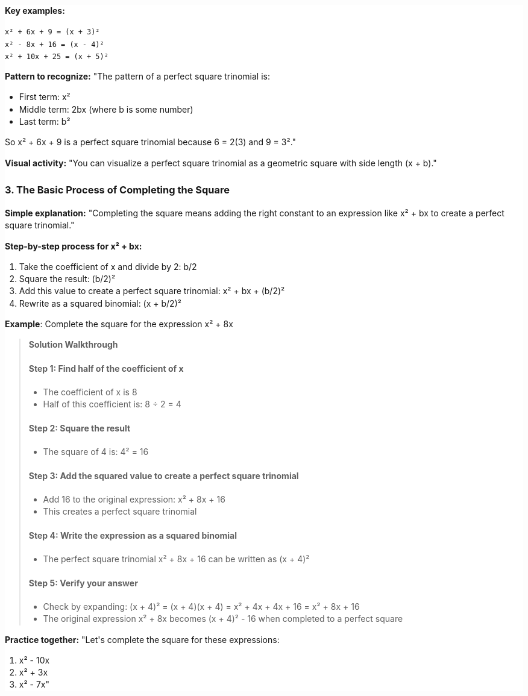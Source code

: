 **Key examples:**
```
x² + 6x + 9 = (x + 3)²
x² - 8x + 16 = (x - 4)²
x² + 10x + 25 = (x + 5)²
```

**Pattern to recognize:** "The pattern of a perfect square trinomial is:
- First term: x²
- Middle term: 2bx (where b is some number)
- Last term: b²

So x² + 6x + 9 is a perfect square trinomial because 6 = 2(3) and 9 = 3²."

**Visual activity:** "You can visualize a perfect square trinomial as a geometric square with side length (x + b)."

### 3. The Basic Process of Completing the Square

**Simple explanation:** "Completing the square means adding the right constant to an expression like x² + bx to create a perfect square trinomial."

**Step-by-step process for x² + bx:**
1. Take the coefficient of x and divide by 2: b/2
2. Square the result: (b/2)²
3. Add this value to create a perfect square trinomial: x² + bx + (b/2)²
4. Rewrite as a squared binomial: (x + b/2)²

**Example**: Complete the square for the expression x² + 8x

> **Solution Walkthrough**
> 
> #### Step 1: Find half of the coefficient of x
> - The coefficient of x is 8
> - Half of this coefficient is: 8 ÷ 2 = 4
>
> #### Step 2: Square the result
> - The square of 4 is: 4² = 16
>
> #### Step 3: Add the squared value to create a perfect square trinomial
> - Add 16 to the original expression: x² + 8x + 16
> - This creates a perfect square trinomial
>
> #### Step 4: Write the expression as a squared binomial
> - The perfect square trinomial x² + 8x + 16 can be written as (x + 4)²
>
> #### Step 5: Verify your answer
> - Check by expanding: (x + 4)² = (x + 4)(x + 4) = x² + 4x + 4x + 16 = x² + 8x + 16
> - The original expression x² + 8x becomes (x + 4)² - 16 when completed to a perfect square

**Practice together:** "Let's complete the square for these expressions:
1. x² - 10x
2. x² + 3x
3. x² - 7x"
